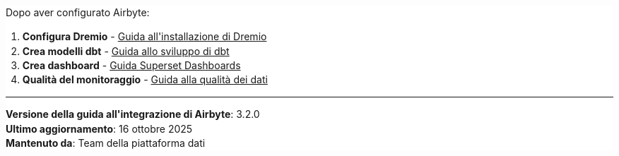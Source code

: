Dopo aver configurato Airbyte:

1. **Configura Dremio** - [Guida all'installazione di Dremio](dremio-setup.md)
2. **Crea modelli dbt** - [Guida allo sviluppo di dbt](dbt-development.md)
3. **Crea dashboard** - [Guida Superset Dashboards](superset-dashboards.md)
4. **Qualità del monitoraggio** - [Guida alla qualità dei dati](data-quality.md)

---

**Versione della guida all'integrazione di Airbyte**: 3.2.0  
**Ultimo aggiornamento**: 16 ottobre 2025  
**Mantenuto da**: Team della piattaforma dati